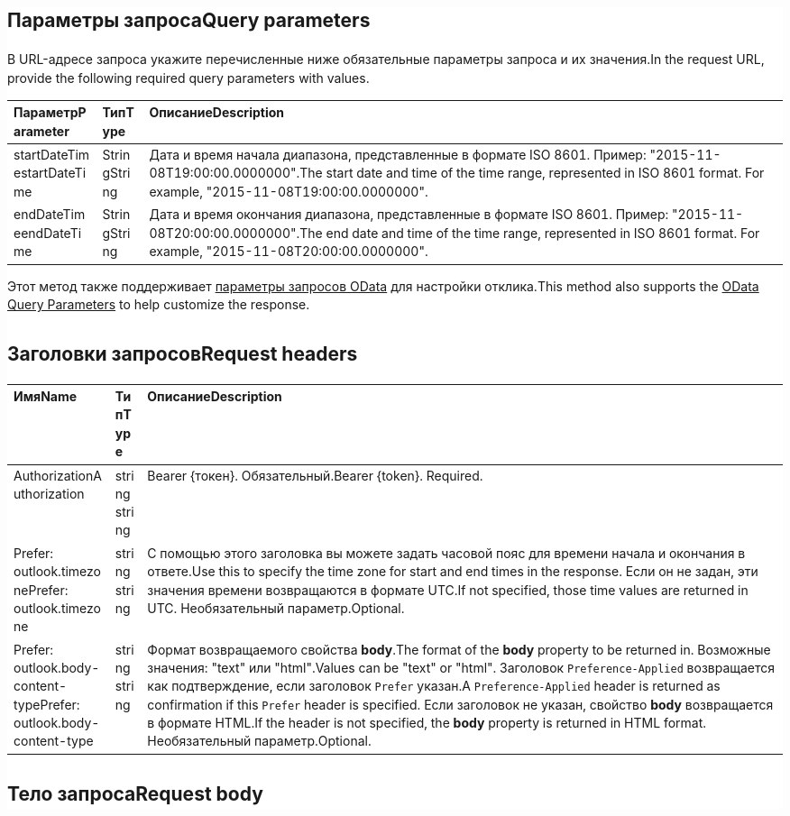 ## <a name="query-parameters"></a><span data-ttu-id="7222a-117">Параметры запроса</span><span class="sxs-lookup"><span data-stu-id="7222a-117">Query parameters</span></span>
<span data-ttu-id="7222a-118">В URL-адресе запроса укажите перечисленные ниже обязательные параметры запроса и их значения.</span><span class="sxs-lookup"><span data-stu-id="7222a-118">In the request URL, provide the following required query parameters with values.</span></span>

| <span data-ttu-id="7222a-119">Параметр</span><span class="sxs-lookup"><span data-stu-id="7222a-119">Parameter</span></span>    | <span data-ttu-id="7222a-120">Тип</span><span class="sxs-lookup"><span data-stu-id="7222a-120">Type</span></span>   |<span data-ttu-id="7222a-121">Описание</span><span class="sxs-lookup"><span data-stu-id="7222a-121">Description</span></span>|
|:---------------|:--------|:----------|
|<span data-ttu-id="7222a-122">startDateTime</span><span class="sxs-lookup"><span data-stu-id="7222a-122">startDateTime</span></span>|<span data-ttu-id="7222a-123">String</span><span class="sxs-lookup"><span data-stu-id="7222a-123">String</span></span>|<span data-ttu-id="7222a-p102">Дата и время начала диапазона, представленные в формате ISO 8601. Пример: "2015-11-08T19:00:00.0000000".</span><span class="sxs-lookup"><span data-stu-id="7222a-p102">The start date and time of the time range, represented in ISO 8601 format. For example, "2015-11-08T19:00:00.0000000".</span></span>|
|<span data-ttu-id="7222a-126">endDateTime</span><span class="sxs-lookup"><span data-stu-id="7222a-126">endDateTime</span></span>|<span data-ttu-id="7222a-127">String</span><span class="sxs-lookup"><span data-stu-id="7222a-127">String</span></span>|<span data-ttu-id="7222a-p103">Дата и время окончания диапазона, представленные в формате ISO 8601. Пример: "2015-11-08T20:00:00.0000000".</span><span class="sxs-lookup"><span data-stu-id="7222a-p103">The end date and time of the time range, represented in ISO 8601 format. For example, "2015-11-08T20:00:00.0000000".</span></span>|

<span data-ttu-id="7222a-130">Этот метод также поддерживает [параметры запросов OData](/graph/query-parameters) для настройки отклика.</span><span class="sxs-lookup"><span data-stu-id="7222a-130">This method also supports the [OData Query Parameters](/graph/query-parameters) to help customize the response.</span></span>

## <a name="request-headers"></a><span data-ttu-id="7222a-131">Заголовки запросов</span><span class="sxs-lookup"><span data-stu-id="7222a-131">Request headers</span></span>
| <span data-ttu-id="7222a-132">Имя</span><span class="sxs-lookup"><span data-stu-id="7222a-132">Name</span></span>       | <span data-ttu-id="7222a-133">Тип</span><span class="sxs-lookup"><span data-stu-id="7222a-133">Type</span></span> | <span data-ttu-id="7222a-134">Описание</span><span class="sxs-lookup"><span data-stu-id="7222a-134">Description</span></span> |
|:---------------|:--------|:--------|
| <span data-ttu-id="7222a-135">Authorization</span><span class="sxs-lookup"><span data-stu-id="7222a-135">Authorization</span></span>  | <span data-ttu-id="7222a-136">string</span><span class="sxs-lookup"><span data-stu-id="7222a-136">string</span></span> | <span data-ttu-id="7222a-p104">Bearer {токен}. Обязательный.</span><span class="sxs-lookup"><span data-stu-id="7222a-p104">Bearer {token}. Required.</span></span>  |
| <span data-ttu-id="7222a-139">Prefer: outlook.timezone</span><span class="sxs-lookup"><span data-stu-id="7222a-139">Prefer: outlook.timezone</span></span>  | <span data-ttu-id="7222a-140">string</span><span class="sxs-lookup"><span data-stu-id="7222a-140">string</span></span> | <span data-ttu-id="7222a-141">С помощью этого заголовка вы можете задать часовой пояс для времени начала и окончания в ответе.</span><span class="sxs-lookup"><span data-stu-id="7222a-141">Use this to specify the time zone for start and end times in the response.</span></span> <span data-ttu-id="7222a-142">Если он не задан, эти значения времени возвращаются в формате UTC.</span><span class="sxs-lookup"><span data-stu-id="7222a-142">If not specified, those time values are returned in UTC.</span></span> <span data-ttu-id="7222a-143">Необязательный параметр.</span><span class="sxs-lookup"><span data-stu-id="7222a-143">Optional.</span></span> |
| <span data-ttu-id="7222a-144">Prefer: outlook.body-content-type</span><span class="sxs-lookup"><span data-stu-id="7222a-144">Prefer: outlook.body-content-type</span></span> | <span data-ttu-id="7222a-145">string</span><span class="sxs-lookup"><span data-stu-id="7222a-145">string</span></span> | <span data-ttu-id="7222a-146">Формат возвращаемого свойства **body**.</span><span class="sxs-lookup"><span data-stu-id="7222a-146">The format of the **body** property to be returned in.</span></span> <span data-ttu-id="7222a-147">Возможные значения: "text" или "html".</span><span class="sxs-lookup"><span data-stu-id="7222a-147">Values can be "text" or "html".</span></span> <span data-ttu-id="7222a-148">Заголовок `Preference-Applied` возвращается как подтверждение, если заголовок `Prefer` указан.</span><span class="sxs-lookup"><span data-stu-id="7222a-148">A `Preference-Applied` header is returned as confirmation if this `Prefer` header is specified.</span></span> <span data-ttu-id="7222a-149">Если заголовок не указан, свойство **body** возвращается в формате HTML.</span><span class="sxs-lookup"><span data-stu-id="7222a-149">If the header is not specified, the **body** property is returned in HTML format.</span></span> <span data-ttu-id="7222a-150">Необязательный параметр.</span><span class="sxs-lookup"><span data-stu-id="7222a-150">Optional.</span></span> |

## <a name="request-body"></a><span data-ttu-id="7222a-151">Тело запроса</span><span class="sxs-lookup"><span data-stu-id="7222a-151">Request body</span></span>
